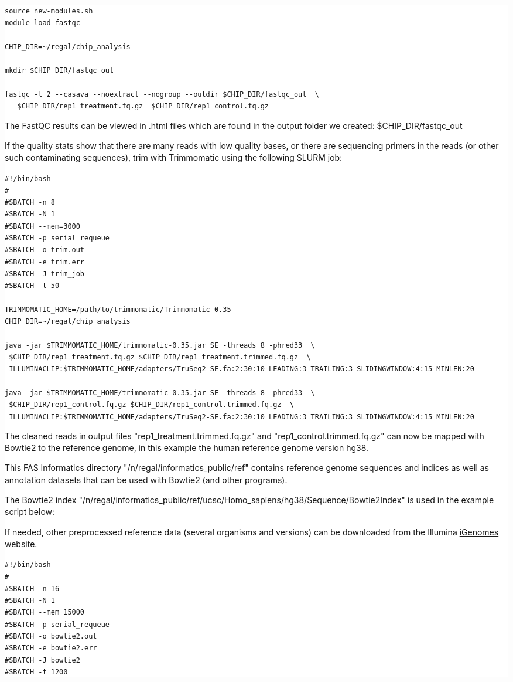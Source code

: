 	source new-modules.sh
	module load fastqc

	CHIP_DIR=~/regal/chip_analysis

	mkdir $CHIP_DIR/fastqc_out

	fastqc -t 2 --casava --noextract --nogroup --outdir $CHIP_DIR/fastqc_out  \
	   $CHIP_DIR/rep1_treatment.fq.gz  $CHIP_DIR/rep1_control.fq.gz 

The FastQC results can be viewed in .html files which are found in the output folder we created: $CHIP_DIR/fastqc_out


If the quality stats show that there are many reads with low quality bases, or there are sequencing primers in the reads (or other such contaminating sequences), trim with Trimmomatic using the following SLURM job:

	#!/bin/bash
	#
	#SBATCH -n 8
	#SBATCH -N 1
	#SBATCH --mem=3000
	#SBATCH -p serial_requeue
	#SBATCH -o trim.out
	#SBATCH -e trim.err
	#SBATCH -J trim_job
	#SBATCH -t 50

	TRIMMOMATIC_HOME=/path/to/trimmomatic/Trimmomatic-0.35
	CHIP_DIR=~/regal/chip_analysis

	java -jar $TRIMMOMATIC_HOME/trimmomatic-0.35.jar SE -threads 8 -phred33  \
	 $CHIP_DIR/rep1_treatment.fq.gz $CHIP_DIR/rep1_treatment.trimmed.fq.gz  \
	 ILLUMINACLIP:$TRIMMOMATIC_HOME/adapters/TruSeq2-SE.fa:2:30:10 LEADING:3 TRAILING:3 SLIDINGWINDOW:4:15 MINLEN:20

	java -jar $TRIMMOMATIC_HOME/trimmomatic-0.35.jar SE -threads 8 -phred33  \
	 $CHIP_DIR/rep1_control.fq.gz $CHIP_DIR/rep1_control.trimmed.fq.gz  \
	 ILLUMINACLIP:$TRIMMOMATIC_HOME/adapters/TruSeq2-SE.fa:2:30:10 LEADING:3 TRAILING:3 SLIDINGWINDOW:4:15 MINLEN:20


The cleaned reads in output files "rep1_treatment.trimmed.fq.gz" and "rep1_control.trimmed.fq.gz" can now be mapped with Bowtie2 to the reference genome, in this example the human reference genome version hg38.

This FAS Informatics directory "/n/regal/informatics_public/ref" contains reference genome sequences and indices as well as annotation datasets that can be used with Bowtie2 (and other programs).

The Bowtie2 index "/n/regal/informatics_public/ref/ucsc/Homo_sapiens/hg38/Sequence/Bowtie2Index" is used in the example script below:

If needed, other preprocessed reference data (several organisms and versions) can be downloaded from the Illumina [iGenomes](http://support.illumina.com/sequencing/sequencing_software/igenome.html) website.

	#!/bin/bash
	#
	#SBATCH -n 16
	#SBATCH -N 1
	#SBATCH --mem 15000
	#SBATCH -p serial_requeue
	#SBATCH -o bowtie2.out
	#SBATCH -e bowtie2.err
	#SBATCH -J bowtie2
	#SBATCH -t 1200
	